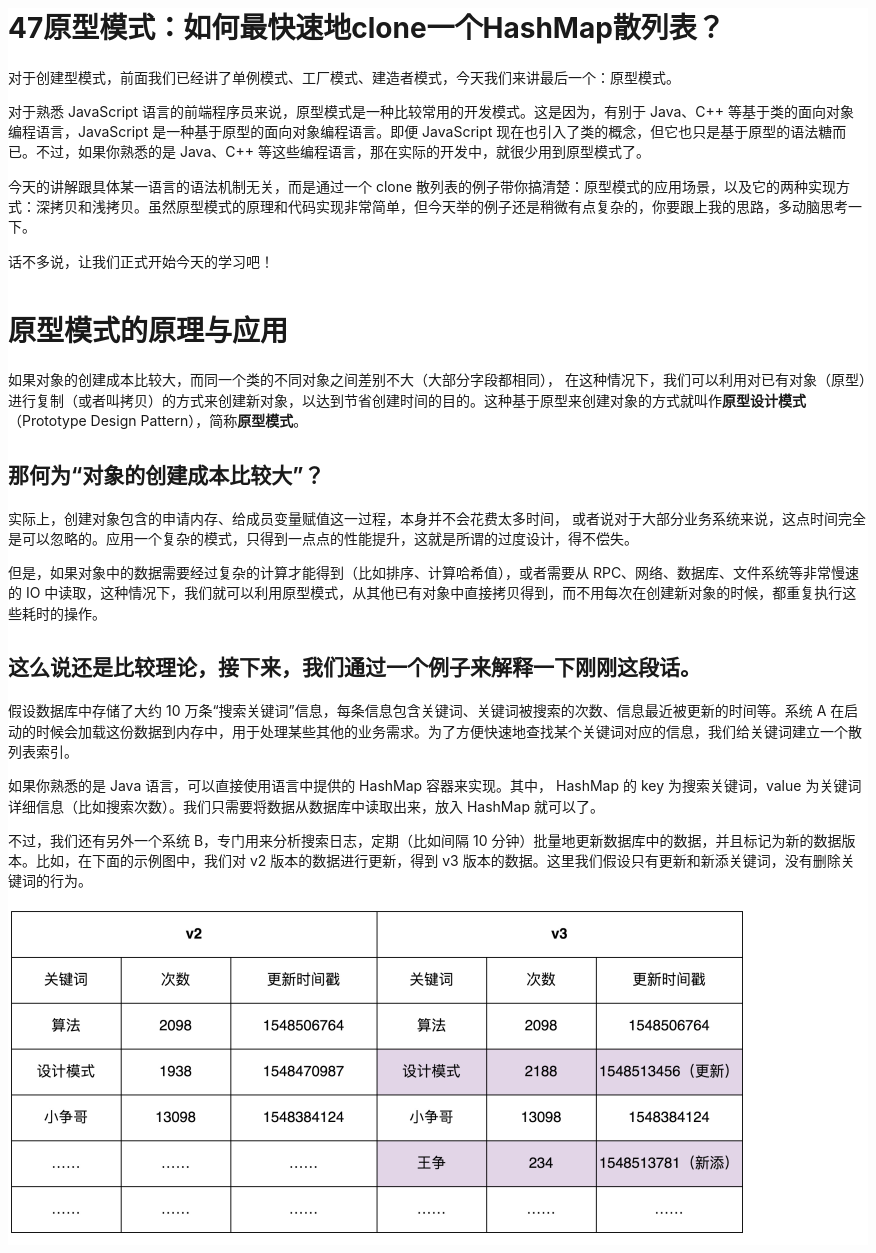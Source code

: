 # 47原型模式：如何最快速地clone一个HashMap散列表？

对于创建型模式，前面我们已经讲了单例模式、工厂模式、建造者模式，今天我们来讲最后一个：原型模式。

对于熟悉 JavaScript 语言的前端程序员来说，原型模式是一种比较常用的开发模式。这是因为，有别于 Java、C++ 等基于类的面向对象编程语言，JavaScript 是一种基于原型的面向对象编程语言。即便 JavaScript 现在也引入了类的概念，但它也只是基于原型的语法糖而已。不过，如果你熟悉的是 Java、C++ 等这些编程语言，那在实际的开发中，就很少用到原型模式了。 

今天的讲解跟具体某一语言的语法机制无关，而是通过一个 clone 散列表的例子带你搞清楚：原型模式的应用场景，以及它的两种实现方式：深拷贝和浅拷贝。虽然原型模式的原理和代码实现非常简单，但今天举的例子还是稍微有点复杂的，你要跟上我的思路，多动脑思考一下。

话不多说，让我们正式开始今天的学习吧！

# 原型模式的原理与应用

如果对象的创建成本比较大，而同一个类的不同对象之间差别不大（大部分字段都相同）， 在这种情况下，我们可以利用对已有对象（原型）进行复制（或者叫拷贝）的方式来创建新对象，以达到节省创建时间的目的。这种基于原型来创建对象的方式就叫作**原型设计模式**（Prototype Design Pattern），简称**原型模式**。

## 那何为“对象的创建成本比较大”？

实际上，创建对象包含的申请内存、给成员变量赋值这一过程，本身并不会花费太多时间， 或者说对于大部分业务系统来说，这点时间完全是可以忽略的。应用一个复杂的模式，只得到一点点的性能提升，这就是所谓的过度设计，得不偿失。

但是，如果对象中的数据需要经过复杂的计算才能得到（比如排序、计算哈希值），或者需要从 RPC、网络、数据库、文件系统等非常慢速的 IO 中读取，这种情况下，我们就可以利用原型模式，从其他已有对象中直接拷贝得到，而不用每次在创建新对象的时候，都重复执行这些耗时的操作。

## 这么说还是比较理论，接下来，我们通过一个例子来解释一下刚刚这段话。

假设数据库中存储了大约 10 万条“搜索关键词”信息，每条信息包含关键词、关键词被搜索的次数、信息最近被更新的时间等。系统 A 在启动的时候会加载这份数据到内存中，用于处理某些其他的业务需求。为了方便快速地查找某个关键词对应的信息，我们给关键词建立一个散列表索引。

如果你熟悉的是 Java 语言，可以直接使用语言中提供的 HashMap 容器来实现。其中， HashMap 的 key 为搜索关键词，value 为关键词详细信息（比如搜索次数）。我们只需要将数据从数据库中读取出来，放入 HashMap 就可以了。

不过，我们还有另外一个系统 B，专门用来分析搜索日志，定期（比如间隔 10 分钟）批量地更新数据库中的数据，并且标记为新的数据版本。比如，在下面的示例图中，我们对 v2 版本的数据进行更新，得到 v3 版本的数据。这里我们假设只有更新和新添关键词，没有删除关键词的行为。

![image-20220625185611055](47%E5%8E%9F%E5%9E%8B%E6%A8%A1%E5%BC%8F%EF%BC%9A%E5%A6%82%E4%BD%95%E6%9C%80%E5%BF%AB%E9%80%9F%E5%9C%B0clone%E4%B8%80%E4%B8%AAHashMap%E6%95%A3%E5%88%97%E8%A1%A8%EF%BC%9F.resource/image-20220625185611055.png)
